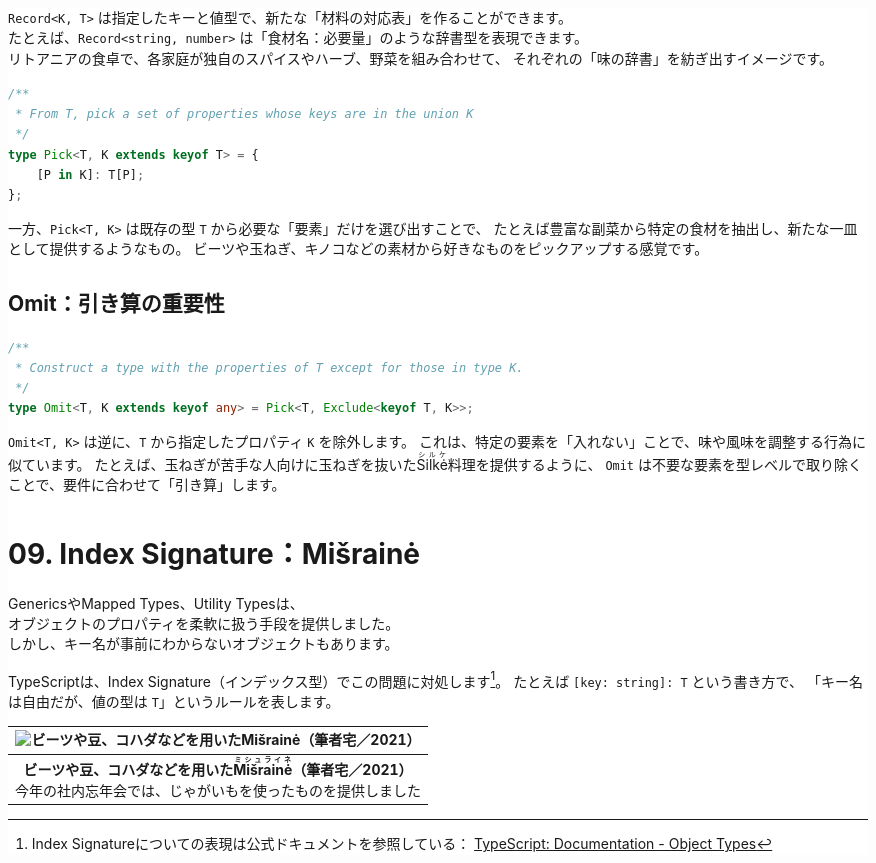 `Record<K, T>` は指定したキーと値型で、新たな「材料の対応表」を作ることができます。  
たとえば、`Record<string, number>` は「食材名：必要量」のような辞書型を表現できます。  
リトアニアの食卓で、各家庭が独自のスパイスやハーブ、野菜を組み合わせて、
それぞれの「味の辞書」を紡ぎ出すイメージです。

```ts
/**
 * From T, pick a set of properties whose keys are in the union K
 */
type Pick<T, K extends keyof T> = {
    [P in K]: T[P];
};
```

一方、`Pick<T, K>` は既存の型 `T` から必要な「要素」だけを選び出すことで、
たとえば豊富な副菜から特定の食材を抽出し、新たな一皿として提供するようなもの。
ビーツや玉ねぎ、キノコなどの素材から好きなものをピックアップする感覚です。



## Omit：引き算の重要性

```ts
/**
 * Construct a type with the properties of T except for those in type K.
 */
type Omit<T, K extends keyof any> = Pick<T, Exclude<keyof T, K>>;
```

`Omit<T, K>` は逆に、`T` から指定したプロパティ `K` を除外します。
これは、特定の要素を「入れない」ことで、味や風味を調整する行為に似ています。
たとえば、玉ねぎが苦手な人向けに玉ねぎを抜いた<ruby><rb>Silkė</rb><rt>シルケ</rt></ruby>料理を提供するように、
`Omit` は不要な要素を型レベルで取り除くことで、要件に合わせて「引き算」します。










# 09. Index Signature：Mišrainė

GenericsやMapped Types、Utility Typesは、  
オブジェクトのプロパティを柔軟に扱う手段を提供しました。  
しかし、キー名が事前にわからないオブジェクトもあります。

TypeScriptは、Index Signature（インデックス型）でこの問題に対処します[^IndexSignature]。
たとえば `[key: string]: T` という書き方で、
「キー名は自由だが、値の型は `T`」というルールを表します。

[^IndexSignature]: Index Signatureについての表現は公式ドキュメントを参照している：
  [TypeScript: Documentation - Object Types](https://www.typescriptlang.org/docs/handbook/2/objects.html#index-signatures)

| <img src="https://qiita-image-store.s3.ap-northeast-1.amazonaws.com/0/3534741/af7c7c8e-b6f4-dca4-8ab5-219501a35c53.png" alt="ビーツや豆、コハダなどを用いたMišrainė（筆者宅／2021）" width="80%" /> |
| :-: |
| **ビーツや豆、コハダなどを用いた<ruby><rb>Mišrainė</rb><rt>ミシュライネ</rt></ruby>（筆者宅／2021）**<br />今年の社内忘年会では、じゃがいもを使ったものを提供しました |


[^リトアニアのクリスマス・イブ]: 12という数字は十二使徒か1年の月の数に由来し、料理は卵や動物油も避けるそう：
[^バルト・ネオペイガニズム]: リトアニアを含めたバルト諸国では、キリスト教が広まる以前に、バルト民族独自の多神教信仰があった：
[^聖なるウエハース]: <ruby><rb>Kalėdaitis</rb><rt>カレダイティス</rt></ruby>はイエス・キリストの体を象徴し、<ruby><rb>Kūčios</rb><rt>クーチョス</rt></ruby>の晩餐で家族が分かち合う聖なる存在とされている：
[^水と小麦粉]: つくるのはかなり大変みたい：
[^Kalėdaitis]: 画像は英Wikipediaから拝借：
[^リテラル型]: リテラル型についての説明は公式ドキュメントを参考にしている：
[^constの再代入]: 公式ドキュメントを参考にした表現とした：
[^Widening]: 実は公式ドキュメントでは「Widening」と呼ばれていないが、公式サイトのプレイグラウンドに記載があるので、公式用語ではないが一般的に使われている語彙であると考えてよさそう：
[^ユニオン型]: ユニオン型の詳しい説明については公式ドキュメントを参照されたい：
[^判別可能なユニオン型]: Discriminated Unionは公式ドキュメントで、その邦訳である判別可能なユニオン型は有用な解説として知られるオープンソースドキュメント「TypeScript Deep Dive」で用いられている：
[^Narrowing]: 公式ドキュメントにWideningについては立項されていないが、Narrowingについてはある：
[^クチューカイ]: Kūčiukaiの発音について、文章では「クチューカイ」と「クーチュカイ」の2通りがよく見られるが、私の耳に従い「クチューカイ」を採用した。
[^ConstAssertion]: constアサーションはTypeScript 3.4で追加された：
[^AguonųPienas]: <ruby><rb>Aguonų</rb><rt>アグオヌ</rt></ruby> <ruby><rb>pienas</rb><rt>ピエナス</rt></ruby>はハチミツや塩を使って味を調えることもあるそう：
[^アグオヌピエナスの画像]: 画像はリトアニアのニュースサイト「tv3.lt」から拝借：
[^4.9]: TypeScript 4.9の新機能については以下を参照されたい：
  [key: string]: `#${string}` | (`#${string}`)[];
[^キリスト教の普及による食文化の変化]: キリスト教普及前は肉料理もOKで、料理の種類も9種類だったとのこと：
[^SilkėSuSvogūnais]: 画像はリトアニアの園芸・農業サイトDerlingas.ltから拝借：
[^ジェネリック型名]: TypeScript公式ドキュメントを見ると、最初のジェネリック型名が `Type` だったところから、後々 `T` などになっているので、おそらく `Type` の略称として `T` を使用していると考えられる：
[^tradicineSilkėSuSvogūnaisReceptų]: 画像はリトアニアの料理レシピサイトLa Maistasから拝借：
[^TypeScript組み込み型]: たとえばTypeScriptの `Array` なら `Array<T>` のようにジェネリクスを使っている：
[^ライブラリでのジェネリクス使用]: たとえばReactならGitHubの `packages/react/ReactHooks.js` を見ると、useStateにジェネリクスを使っていることがわかる：
[^ダンプリング]: ダンプリングとは、餃子などの、練った小麦粉などを茹でたり焼いたりしたもののこと：
[^Koldūnai]: Koldūnaiはリトアニア料理というわけでもない：
[^Koldūnaiの画像]: 画像はリトアニアの園芸・農業サイトDerlingas.ltから拝借：
[^パイ]: さらにいうと、生地がバターを練り込むショートクラストペイストリーに近いので、パイというよりはペイストリーというほうが正しそうだが、これ以上は料理の専門家に任せることとする。
[^Kibinaiが美味しい理由]: リトアニアに来ると、まずCepelinaiなど芋料理を多く食べることになるため、次の日から食べる「!(芋)料理」が非常に美味しく感じる。
[^instanceofの用法]: TypeScriptにおける `instanceof` の活用については、Narrowingについての公式ドキュメントが参考になる：
[^ユーザー定義型ガード]: Type PredicatesもUser-Defined Type Guardも公式ドキュメントで使用されている言葉である：
[^MappedTypesとは]: 公式ドキュメントの表現を参考にしています：
  [K in string]: string;
[^SilkėSuGrybais]: 画像はLa Maistasから拝借：
[^GreitaSilkėBurokėliųPatale]: 画像はLa Maistasから拝借：
[^lib.es5.d.ts]: GitHubから確認できます：
[^オプショナル]: オプショナルとは、通常は設定されている必要のあるプロパティを、プロパティを設定するかは任意にすることができる機能である：
[^副作用のない安全なデータ構造]: 副作用のない安全なデータ構造とは、オブジェクトのプロパティを書き換えないことで、予期せぬバグや動作を防ぎ、データフローを明確化する手法のことを指している。
[^再帰によるネストへの対応]: TypeScript Deep Driveによれば、JSライブラリにおけるCSSの共通パターンでも、この再帰が使われている：
  [ingredient: string]: string | Mišrainė | undefined;
  [key: string]: any;
  [ingredient: string]: Ingredient;
  [K in string as K extends keyof LeafIngredient ? never : K]: Ingredient;
[^Šaltibarščiaiの画像]: La Maistasより拝借：
[^ConditionalTypes]: Conditional Typesの詳細は
[^パンの日]: 2月5日がパンの日で、民間伝承でもパンが重要な立ち位置にあるそうです：
[^ライブレッド]: 画像は業務スーパーから拝借：
[^4.5]: 下記の公式ドキュメントに記載がある：
[^Awaited]: ソースは以下を参照：
[^ツェペリナイ]: 私が好きなリトアニア料理。芋料理なので食べすぎに注意。
[^Cepelinai]: 本当においしい。好きすぎていつも画像を撮り忘れてしまう。画像は以下から拝借：
[^型アサーション]: 後述するが、型アサーションは型を書き換えるわけではない。
[^Vite]: Viteは高速なフロントエンドビルドツールで、はじめてTypeScriptに触る場合にもオススメ：
[^as]: `as` 以外に、アングルブラケット構文（Angle-bracket Syntax）でも型アサーションを書けるが、この記法はJSXの書き方と似ているため避けられがちで、 `as` がよく用いられる。
[^ASコンパイル]: AssemblyScriptの公式ドキュメントのポータビリティ章に記載がある：
[^Uint8ClampedArray]: `Uint8ClampedArray` は 8 ビットの符号なし整数値のビューで、設定値は0と255その範囲内に制限される：
[^ASのnumber]: 具体的には、 `Number` クラスの静的メンバーとして `F32` や `F64` が定義されており、これらはそれぞれ32ビットおよび64ビットの浮動小数点数型を表す：
[^型アサーションとキャストの違い]: サバイバルTypeScriptによれば、TypeScriptにおける型アサーションはキャストと異なる：
